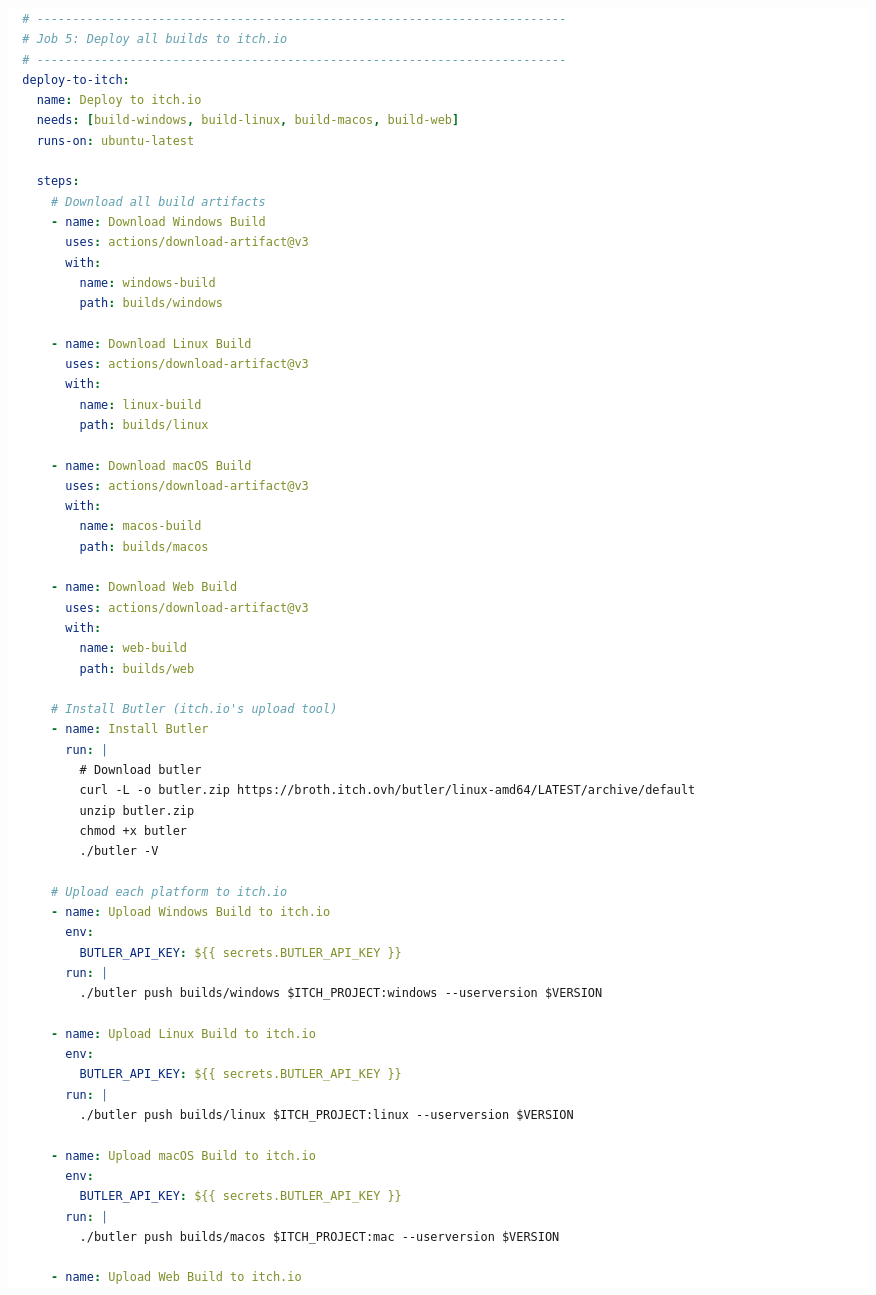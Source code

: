 ```yaml
  # --------------------------------------------------------------------------
  # Job 5: Deploy all builds to itch.io
  # --------------------------------------------------------------------------
  deploy-to-itch:
    name: Deploy to itch.io
    needs: [build-windows, build-linux, build-macos, build-web]
    runs-on: ubuntu-latest
    
    steps:
      # Download all build artifacts
      - name: Download Windows Build
        uses: actions/download-artifact@v3
        with:
          name: windows-build
          path: builds/windows
      
      - name: Download Linux Build
        uses: actions/download-artifact@v3
        with:
          name: linux-build
          path: builds/linux
      
      - name: Download macOS Build
        uses: actions/download-artifact@v3
        with:
          name: macos-build
          path: builds/macos
      
      - name: Download Web Build
        uses: actions/download-artifact@v3
        with:
          name: web-build
          path: builds/web
      
      # Install Butler (itch.io's upload tool)
      - name: Install Butler
        run: |
          # Download butler
          curl -L -o butler.zip https://broth.itch.ovh/butler/linux-amd64/LATEST/archive/default
          unzip butler.zip
          chmod +x butler
          ./butler -V
      
      # Upload each platform to itch.io
      - name: Upload Windows Build to itch.io
        env:
          BUTLER_API_KEY: ${{ secrets.BUTLER_API_KEY }}
        run: |
          ./butler push builds/windows $ITCH_PROJECT:windows --userversion $VERSION
      
      - name: Upload Linux Build to itch.io
        env:
          BUTLER_API_KEY: ${{ secrets.BUTLER_API_KEY }}
        run: |
          ./butler push builds/linux $ITCH_PROJECT:linux --userversion $VERSION
      
      - name: Upload macOS Build to itch.io
        env:
          BUTLER_API_KEY: ${{ secrets.BUTLER_API_KEY }}
        run: |
          ./butler push builds/macos $ITCH_PROJECT:mac --userversion $VERSION
      
      - name: Upload Web Build to itch.io
```